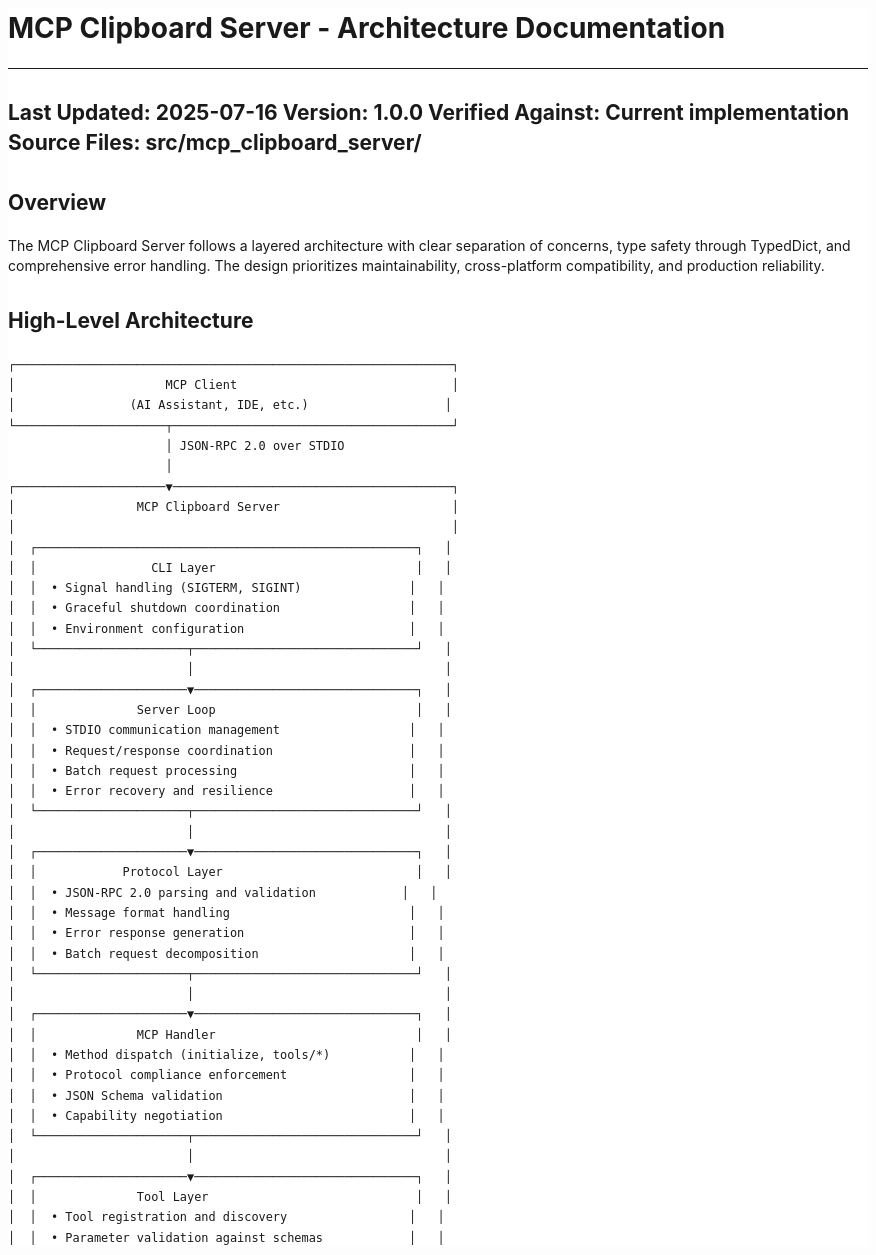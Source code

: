 # MCP Clipboard Server - Architecture Documentation

---
Last Updated: 2025-07-16
Version: 1.0.0
Verified Against: Current implementation
Source Files: src/mcp_clipboard_server/
---

## Overview

The MCP Clipboard Server follows a layered architecture with clear separation of concerns, type safety through TypedDict, and comprehensive error handling. The design prioritizes maintainability, cross-platform compatibility, and production reliability.

## High-Level Architecture

```
┌─────────────────────────────────────────────────────────────┐
│                     MCP Client                              │
│                (AI Assistant, IDE, etc.)                   │
└─────────────────────┬───────────────────────────────────────┘
                      │ JSON-RPC 2.0 over STDIO
                      │
┌─────────────────────▼───────────────────────────────────────┐
│                 MCP Clipboard Server                        │
│                                                             │
│  ┌─────────────────────────────────────────────────────┐   │
│  │                CLI Layer                            │   │
│  │  • Signal handling (SIGTERM, SIGINT)               │   │
│  │  • Graceful shutdown coordination                  │   │
│  │  • Environment configuration                       │   │
│  └─────────────────────┬───────────────────────────────┘   │
│                        │                                   │
│  ┌─────────────────────▼───────────────────────────────┐   │
│  │              Server Loop                            │   │
│  │  • STDIO communication management                  │   │
│  │  • Request/response coordination                   │   │
│  │  • Batch request processing                        │   │
│  │  • Error recovery and resilience                   │   │
│  └─────────────────────┬───────────────────────────────┘   │
│                        │                                   │
│  ┌─────────────────────▼───────────────────────────────┐   │
│  │            Protocol Layer                           │   │
│  │  • JSON-RPC 2.0 parsing and validation            │   │
│  │  • Message format handling                         │   │
│  │  • Error response generation                       │   │
│  │  • Batch request decomposition                     │   │
│  └─────────────────────┬───────────────────────────────┘   │
│                        │                                   │
│  ┌─────────────────────▼───────────────────────────────┐   │
│  │              MCP Handler                            │   │
│  │  • Method dispatch (initialize, tools/*)           │   │
│  │  • Protocol compliance enforcement                 │   │
│  │  • JSON Schema validation                          │   │
│  │  • Capability negotiation                          │   │
│  └─────────────────────┬───────────────────────────────┘   │
│                        │                                   │
│  ┌─────────────────────▼───────────────────────────────┐   │
│  │              Tool Layer                             │   │
│  │  • Tool registration and discovery                 │   │
│  │  • Parameter validation against schemas            │   │
```